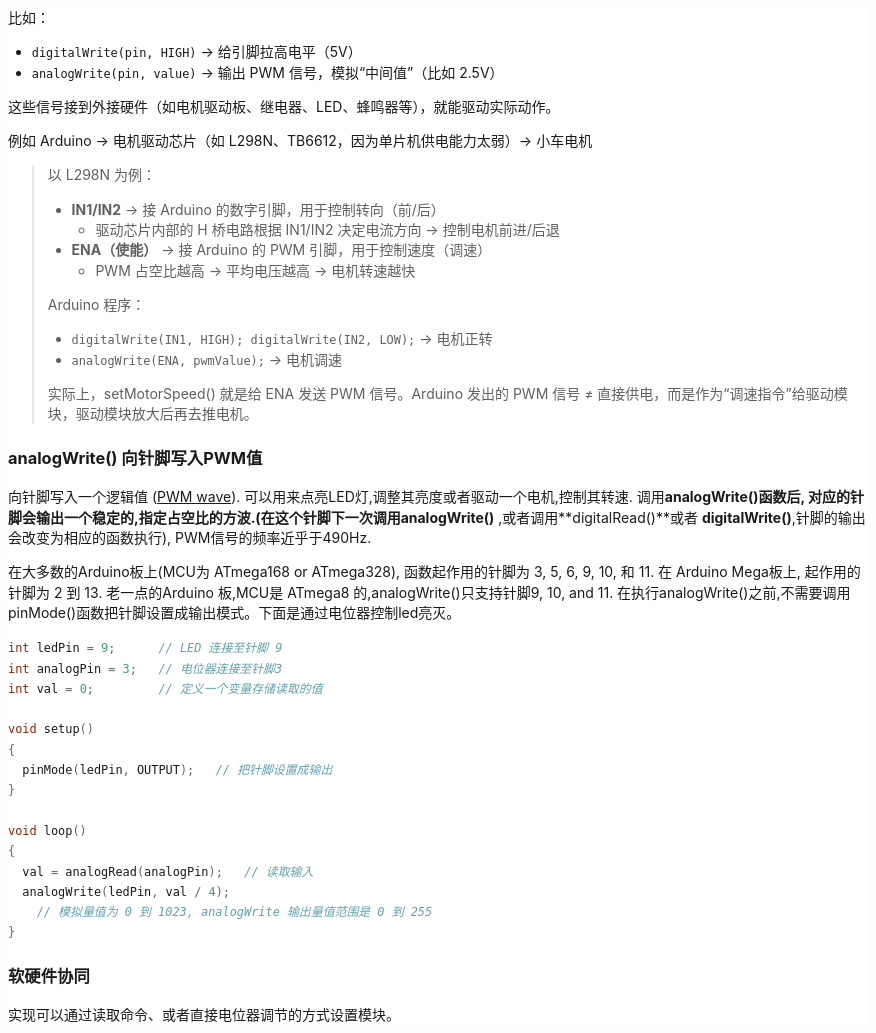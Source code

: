 比如：

- `digitalWrite(pin, HIGH)` → 给引脚拉高电平（5V）
- `analogWrite(pin, value)` → 输出 PWM 信号，模拟“中间值”（比如 2.5V）

这些信号接到外接硬件（如电机驱动板、继电器、LED、蜂鸣器等），就能驱动实际动作。

例如 Arduino → 电机驱动芯片（如 L298N、TB6612，因为单片机供电能力太弱）→ 小车电机

> 以 L298N 为例：
>
> - **IN1/IN2** → 接 Arduino 的数字引脚，用于控制转向（前/后）
>   - 驱动芯片内部的 H 桥电路根据 IN1/IN2 决定电流方向 → 控制电机前进/后退
> - **ENA（使能）** → 接 Arduino 的 PWM 引脚，用于控制速度（调速）
>   - PWM 占空比越高 → 平均电压越高 → 电机转速越快
>
> Arduino 程序：
>
> - `digitalWrite(IN1, HIGH); digitalWrite(IN2, LOW);` → 电机正转
> - `analogWrite(ENA, pwmValue);` → 电机调速
>
> 实际上，setMotorSpeed() 就是给 ENA 发送 PWM 信号。Arduino 发出的 PWM 信号 ≠ 直接供电，而是作为“调速指令”给驱动模块，驱动模块放大后再去推电机。

### analogWrite() 向针脚写入PWM值

向针脚写入一个逻辑值 ([PWM wave](https://assiss.github.io/arduino-zhcn/cn/Tutorial/PWM.html)). 可以用来点亮LED灯,调整其亮度或者驱动一个电机,控制其转速. 调用**analogWrite()**函数后, 对应的针脚会输出一个稳定的,指定占空比的方波.(在这个针脚下一次调用**analogWrite()** ,或者调用**digitalRead()**或者 **digitalWrite()**,针脚的输出会改变为相应的函数执行), PWM信号的频率近乎于490Hz.

在大多数的Arduino板上(MCU为 ATmega168 or ATmega328), 函数起作用的针脚为 3, 5, 6, 9, 10, 和 11. 在 Arduino Mega板上, 起作用的针脚为 2 到 13. 老一点的Arduino 板,MCU是 ATmega8 的,analogWrite()只支持针脚9, 10, and 11. 在执行analogWrite()之前,不需要调用pinMode()函数把针脚设置成输出模式。下面是通过电位器控制led亮灭。

```cpp
int ledPin = 9;      // LED 连接至针脚 9
int analogPin = 3;   // 电位器连接至针脚3
int val = 0;         // 定义一个变量存储读取的值

void setup()
{
  pinMode(ledPin, OUTPUT);   // 把针脚设置成输出
}

void loop()
{
  val = analogRead(analogPin);   // 读取输入
  analogWrite(ledPin, val / 4);  
    // 模拟量值为 0 到 1023, analogWrite 输出量值范围是 0 到 255
}
```

### 软硬件协同

实现可以通过读取命令、或者直接电位器调节的方式设置模块。
